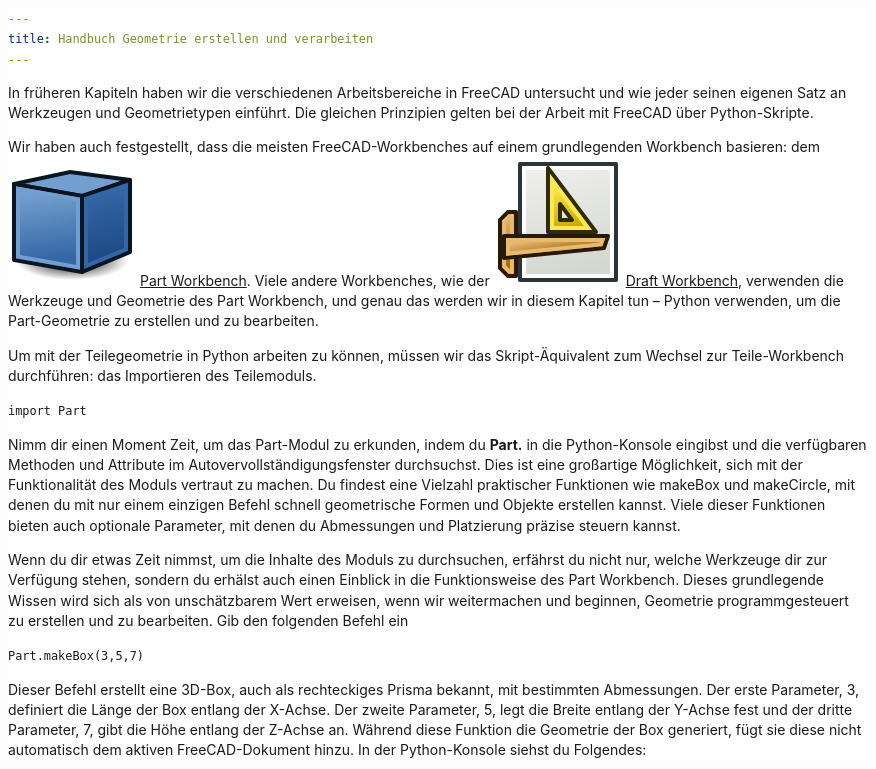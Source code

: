 ```yaml
---
title: Handbuch Geometrie erstellen und verarbeiten
---
```


In früheren Kapiteln haben wir die verschiedenen Arbeitsbereiche in FreeCAD untersucht und wie jeder seinen eigenen Satz an Werkzeugen und Geometrietypen einführt. Die gleichen Prinzipien gelten bei der Arbeit mit FreeCAD über Python-Skripte.

Wir haben auch festgestellt, dass die meisten FreeCAD-Workbenches auf einem grundlegenden Workbench basieren: dem ![](/src/assets/images/Workbench_Part.svg) [Part Workbench](/Part_Workbench "Part Workbench"). Viele andere Workbenches, wie der ![](/src/assets/images/Workbench_Draft.svg) [Draft Workbench](/Draft_Workbench "Draft Workbench"), verwenden die Werkzeuge und Geometrie des Part Workbench, und genau das werden wir in diesem Kapitel tun – Python verwenden, um die Part-Geometrie zu erstellen und zu bearbeiten.

Um mit der Teilegeometrie in Python arbeiten zu können, müssen wir das Skript-Äquivalent zum Wechsel zur Teile-Workbench durchführen: das Importieren des Teilemoduls.

```
import Part

```

Nimm dir einen Moment Zeit, um das Part-Modul zu erkunden, indem du **Part.** in die Python-Konsole eingibst und die verfügbaren Methoden und Attribute im Autovervollständigungsfenster durchsuchst. Dies ist eine großartige Möglichkeit, sich mit der Funktionalität des Moduls vertraut zu machen. Du findest eine Vielzahl praktischer Funktionen wie makeBox und makeCircle, mit denen du mit nur einem einzigen Befehl schnell geometrische Formen und Objekte erstellen kannst. Viele dieser Funktionen bieten auch optionale Parameter, mit denen du Abmessungen und Platzierung präzise steuern kannst.

Wenn du dir etwas Zeit nimmst, um die Inhalte des Moduls zu durchsuchen, erfährst du nicht nur, welche Werkzeuge dir zur Verfügung stehen, sondern du erhälst auch einen Einblick in die Funktionsweise des Part Workbench. Dieses grundlegende Wissen wird sich als von unschätzbarem Wert erweisen, wenn wir weitermachen und beginnen, Geometrie programmgesteuert zu erstellen und zu bearbeiten. Gib den folgenden Befehl ein

```
Part.makeBox(3,5,7)

```

Dieser Befehl erstellt eine 3D-Box, auch als rechteckiges Prisma bekannt, mit bestimmten Abmessungen. Der erste Parameter, 3, definiert die Länge der Box entlang der X-Achse. Der zweite Parameter, 5, legt die Breite entlang der Y-Achse fest und der dritte Parameter, 7, gibt die Höhe entlang der Z-Achse an. Während diese Funktion die Geometrie der Box generiert, fügt sie diese nicht automatisch dem aktiven FreeCAD-Dokument hinzu. In der Python-Konsole siehst du Folgendes:
